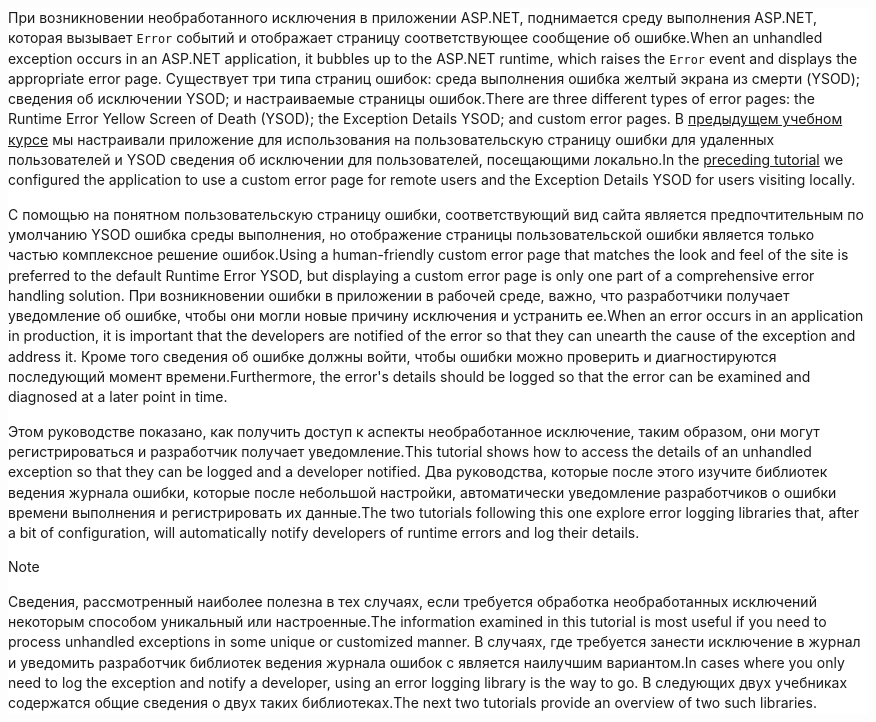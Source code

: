 <span data-ttu-id="b35e9-109">При возникновении необработанного исключения в приложении ASP.NET, поднимается среду выполнения ASP.NET, которая вызывает `Error` событий и отображает страницу соответствующее сообщение об ошибке.</span><span class="sxs-lookup"><span data-stu-id="b35e9-109">When an unhandled exception occurs in an ASP.NET application, it bubbles up to the ASP.NET runtime, which raises the `Error` event and displays the appropriate error page.</span></span> <span data-ttu-id="b35e9-110">Существует три типа страниц ошибок: среда выполнения ошибка желтый экрана из смерти (YSOD); сведения об исключении YSOD; и настраиваемые страницы ошибок.</span><span class="sxs-lookup"><span data-stu-id="b35e9-110">There are three different types of error pages: the Runtime Error Yellow Screen of Death (YSOD); the Exception Details YSOD; and custom error pages.</span></span> <span data-ttu-id="b35e9-111">В [предыдущем учебном курсе](displaying-a-custom-error-page-vb.md) мы настраивали приложение для использования на пользовательскую страницу ошибки для удаленных пользователей и YSOD сведения об исключении для пользователей, посещающими локально.</span><span class="sxs-lookup"><span data-stu-id="b35e9-111">In the [preceding tutorial](displaying-a-custom-error-page-vb.md) we configured the application to use a custom error page for remote users and the Exception Details YSOD for users visiting locally.</span></span>

<span data-ttu-id="b35e9-112">С помощью на понятном пользовательскую страницу ошибки, соответствующий вид сайта является предпочтительным по умолчанию YSOD ошибка среды выполнения, но отображение страницы пользовательской ошибки является только частью комплексное решение ошибок.</span><span class="sxs-lookup"><span data-stu-id="b35e9-112">Using a human-friendly custom error page that matches the look and feel of the site is preferred to the default Runtime Error YSOD, but displaying a custom error page is only one part of a comprehensive error handling solution.</span></span> <span data-ttu-id="b35e9-113">При возникновении ошибки в приложении в рабочей среде, важно, что разработчики получает уведомление об ошибке, чтобы они могли новые причину исключения и устранить ее.</span><span class="sxs-lookup"><span data-stu-id="b35e9-113">When an error occurs in an application in production, it is important that the developers are notified of the error so that they can unearth the cause of the exception and address it.</span></span> <span data-ttu-id="b35e9-114">Кроме того сведения об ошибке должны войти, чтобы ошибки можно проверить и диагностируются последующий момент времени.</span><span class="sxs-lookup"><span data-stu-id="b35e9-114">Furthermore, the error's details should be logged so that the error can be examined and diagnosed at a later point in time.</span></span>

<span data-ttu-id="b35e9-115">Этом руководстве показано, как получить доступ к аспекты необработанное исключение, таким образом, они могут регистрироваться и разработчик получает уведомление.</span><span class="sxs-lookup"><span data-stu-id="b35e9-115">This tutorial shows how to access the details of an unhandled exception so that they can be logged and a developer notified.</span></span> <span data-ttu-id="b35e9-116">Два руководства, которые после этого изучите библиотек ведения журнала ошибки, которые после небольшой настройки, автоматически уведомление разработчиков о ошибки времени выполнения и регистрировать их данные.</span><span class="sxs-lookup"><span data-stu-id="b35e9-116">The two tutorials following this one explore error logging libraries that, after a bit of configuration, will automatically notify developers of runtime errors and log their details.</span></span>

> [!NOTE]
> <span data-ttu-id="b35e9-117">Сведения, рассмотренный наиболее полезна в тех случаях, если требуется обработка необработанных исключений некоторым способом уникальный или настроенные.</span><span class="sxs-lookup"><span data-stu-id="b35e9-117">The information examined in this tutorial is most useful if you need to process unhandled exceptions in some unique or customized manner.</span></span> <span data-ttu-id="b35e9-118">В случаях, где требуется занести исключение в журнал и уведомить разработчик библиотек ведения журнала ошибок с является наилучшим вариантом.</span><span class="sxs-lookup"><span data-stu-id="b35e9-118">In cases where you only need to log the exception and notify a developer, using an error logging library is the way to go.</span></span> <span data-ttu-id="b35e9-119">В следующих двух учебниках содержатся общие сведения о двух таких библиотеках.</span><span class="sxs-lookup"><span data-stu-id="b35e9-119">The next two tutorials provide an overview of two such libraries.</span></span>
